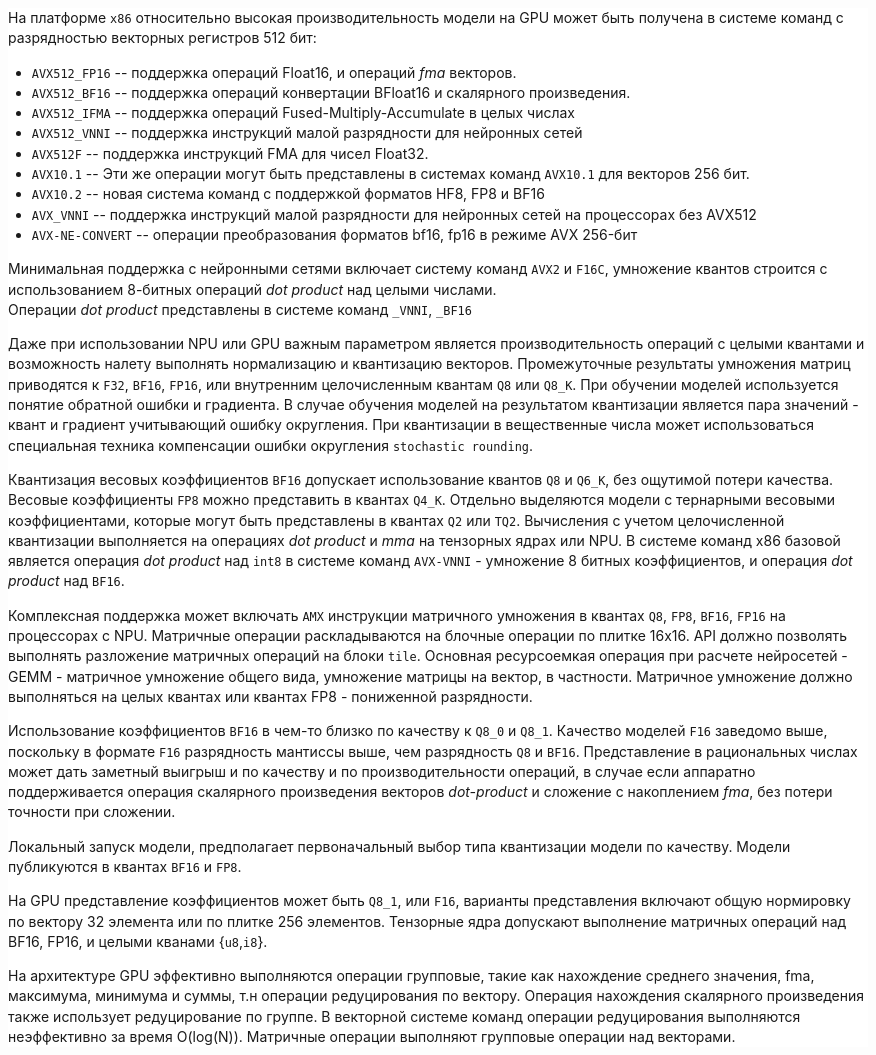 На платформе `x86` относительно высокая производительность модели на GPU может быть получена в системе команд с разрядностью векторных регистров 512 бит:
* `AVX512_FP16` -- поддержка операций Float16, и операций _fma_ векторов.
* `AVX512_BF16` -- поддержка операций конвертации BFloat16 и скалярного произведения.
* `AVX512_IFMA` -- поддержка операций Fused-Multiply-Accumulate в целых числах
* `AVX512_VNNI` -- поддержка инструкций малой разрядности для нейронных сетей
* `AVX512F` -- поддержка инструкций FMA для чисел Float32.
* `AVX10.1` -- Эти же операции могут быть представлены в системах команд `AVX10.1` для векторов 256 бит.
* `AVX10.2` -- новая система команд с поддержкой форматов HF8, FP8 и BF16
* `AVX_VNNI` -- поддержка инструкций малой разрядности для нейронных сетей на процессорах без AVX512
* `AVX-NE-CONVERT` -- операции преобразования форматов bf16, fp16 в режиме AVX 256-бит

Минимальная поддержка с нейронными сетями включает систему команд `AVX2` и `F16C`, умножение квантов строится с использованием 8-битных операций _dot product_ над целыми числами.  
Операции _dot product_ представлены в системе команд `_VNNI`, `_BF16` 

Даже при использовании NPU или GPU важным параметром является производительность операций с целыми квантами и возможность налету выполнять нормализацию и квантизацию векторов.
Промежуточные результаты умножения матриц приводятся к `F32`, `BF16`, `FP16`, или внутренним целочисленным квантам `Q8` или `Q8_K`. При обучении моделей используется понятие обратной ошибки и градиента. В случае обучения моделей на   результатом квантизации является пара значений - квант и градиент учитывающий ошибку округления. При квантизации в вещественные числа может использоваться специальная техника компенсации ошибки округления `stochastic rounding`.

Квантизация весовых коэффициентов `BF16` допускает использование квантов `Q8` и `Q6_K`, без ощутимой потери качества. Весовые коэффициенты `FP8` можно представить в квантах `Q4_K`. Отдельно выделяются модели с тернарными весовыми коэффициентами, которые могут быть представлены в квантах `Q2` или `TQ2`. Вычисления с учетом целочисленной квантизации выполняется на операциях _dot product_ и _mma_ на тензорных ядрах или NPU. В системе команд x86 базовой является операция _dot product_ над `int8` в системе команд `AVX-VNNI` - умножение 8 битных коэффициентов, и операция _dot product_ над `BF16`. 

Комплексная поддержка может включать `AMX` инструкции матричного умножения в квантах `Q8`, `FP8`, `BF16`, `FP16` на процессорах с NPU. Матричные операции раскладываются на блочные операции по плитке 16x16. API должно позволять выполнять разложение матричных операций на блоки `tile`. Основная ресурсоемкая операция при расчете нейросетей - GEMM - матричное умножение общего вида, умножение матрицы на вектор, в частности. Матричное умножение должно выполняться на целых квантах или квантах FP8 - пониженной разрядности. 

Использование коэффициентов `BF16` в чем-то близко по качеству к `Q8_0` и `Q8_1`. Качество моделей `F16` заведомо выше, поскольку в формате `F16` разрядность мантиссы выше, чем разрядность `Q8` и `BF16`. Представление в рациональных числах может дать заметный выигрыш и по качеству и по производительности операций, в случае если аппаратно поддерживается операция скалярного произведения векторов _dot-product_ и сложение с накоплением _fma_, без потери точности при сложении.

Локальный запуск модели, предполагает первоначальный выбор типа квантизации модели по качеству. Модели публикуются в квантах `BF16` и `FP8`. 

На GPU представление коэффициентов может быть `Q8_1`, или `F16`, варианты представления включают общую нормировку по вектору 32 элемента или по плитке 256 элементов. Тензорные ядра допускают выполнение матричных операций над BF16, FP16, и целыми кванами {`u8`,`i8`}. 

На архитектуре GPU эффективно выполняются операции групповые, такие как нахождение среднего значения, fma, максимума, минимума и суммы, т.н операции редуцирования по вектору. Операция нахождения скалярного произведения также использует редуцирование по группе. В векторной системе команд операции редуцирования выполняются неэффективно за время O(log(N)). Матричные операции выполняют групповые операции над векторами. 
